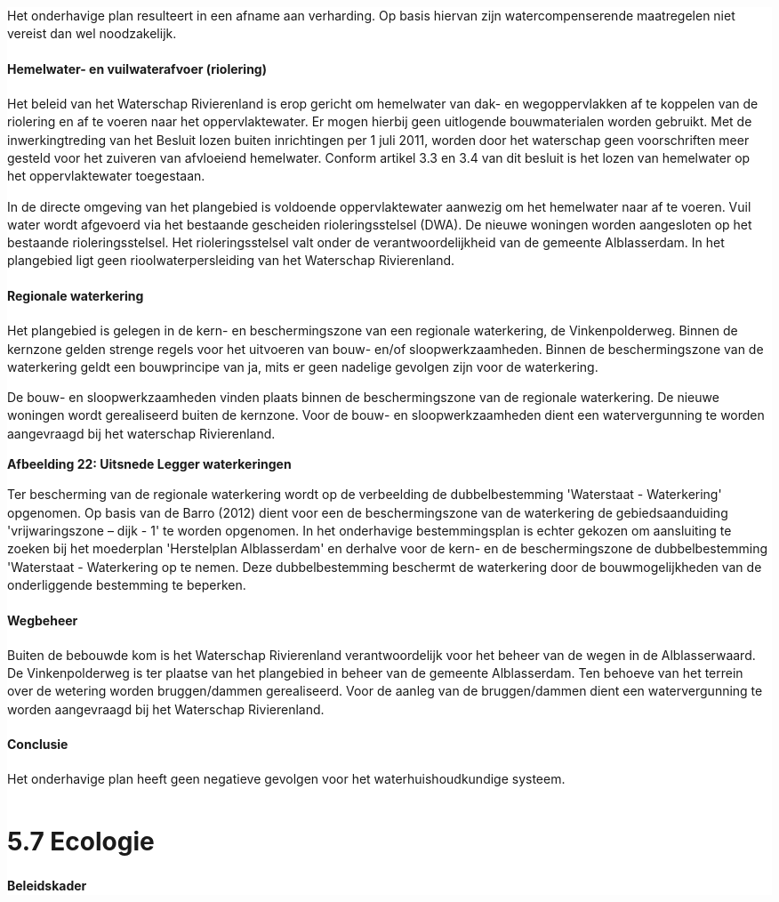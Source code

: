 Het onderhavige plan resulteert in een afname aan verharding. Op basis hiervan zijn watercompenserende maatregelen niet vereist dan wel noodzakelijk.

#### **Hemelwater- en vuilwaterafvoer (riolering)**

Het beleid van het Waterschap Rivierenland is erop gericht om hemelwater van dak- en wegoppervlakken af te koppelen van de riolering en af te voeren naar het oppervlaktewater. Er mogen hierbij geen uitlogende bouwmaterialen worden gebruikt. Met de inwerkingtreding van het Besluit lozen buiten inrichtingen per 1 juli 2011, worden door het waterschap geen voorschriften meer gesteld voor het zuiveren van afvloeiend hemelwater. Conform artikel 3.3 en 3.4 van dit besluit is het lozen van hemelwater op het oppervlaktewater toegestaan.

In de directe omgeving van het plangebied is voldoende oppervlaktewater aanwezig om het hemelwater naar af te voeren. Vuil water wordt afgevoerd via het bestaande gescheiden rioleringsstelsel (DWA). De nieuwe woningen worden aangesloten op het bestaande rioleringsstelsel. Het rioleringsstelsel valt onder de verantwoordelijkheid van de gemeente Alblasserdam. In het plangebied ligt geen rioolwaterpersleiding van het Waterschap Rivierenland.

#### **Regionale waterkering**

Het plangebied is gelegen in de kern- en beschermingszone van een regionale waterkering, de Vinkenpolderweg. Binnen de kernzone gelden strenge regels voor het uitvoeren van bouw- en/of sloopwerkzaamheden. Binnen de beschermingszone van de waterkering geldt een bouwprincipe van ja, mits er geen nadelige gevolgen zijn voor de waterkering.

De bouw- en sloopwerkzaamheden vinden plaats binnen de beschermingszone van de regionale waterkering. De nieuwe woningen wordt gerealiseerd buiten de kernzone. Voor de bouw- en sloopwerkzaamheden dient een watervergunning te worden aangevraagd bij het waterschap Rivierenland.

**Afbeelding 22: Uitsnede Legger waterkeringen**

Ter bescherming van de regionale waterkering wordt op de verbeelding de dubbelbestemming 'Waterstaat - Waterkering' opgenomen. Op basis van de Barro (2012) dient voor een de beschermingszone van de waterkering de gebiedsaanduiding 'vrijwaringszone – dijk - 1' te worden opgenomen. In het onderhavige bestemmingsplan is echter gekozen om aansluiting te zoeken bij het moederplan 'Herstelplan Alblasserdam' en derhalve voor de kern- en de beschermingszone de dubbelbestemming 'Waterstaat - Waterkering op te nemen. Deze dubbelbestemming beschermt de waterkering door de bouwmogelijkheden van de onderliggende bestemming te beperken.

#### **Wegbeheer**

Buiten de bebouwde kom is het Waterschap Rivierenland verantwoordelijk voor het beheer van de wegen in de Alblasserwaard. De Vinkenpolderweg is ter plaatse van het plangebied in beheer van de gemeente Alblasserdam. Ten behoeve van het terrein over de wetering worden bruggen/dammen gerealiseerd. Voor de aanleg van de bruggen/dammen dient een watervergunning te worden aangevraagd bij het Waterschap Rivierenland.

#### **Conclusie**

Het onderhavige plan heeft geen negatieve gevolgen voor het waterhuishoudkundige systeem.

# <span id="page-41-0"></span>**5.7 Ecologie**

#### **Beleidskader**
